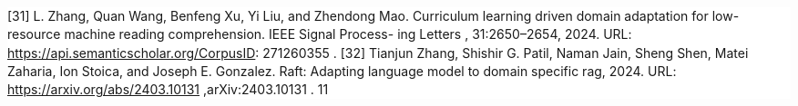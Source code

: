 [31] L. Zhang, Quan Wang, Benfeng Xu, Yi Liu, and Zhendong Mao. Curriculum learning driven
domain adaptation for low-resource machine reading comprehension. IEEE Signal Process-
ing Letters , 31:2650–2654, 2024. URL: https://api.semanticscholar.org/CorpusID:
271260355 .
[32] Tianjun Zhang, Shishir G. Patil, Naman Jain, Sheng Shen, Matei Zaharia, Ion Stoica, and
Joseph E. Gonzalez. Raft: Adapting language model to domain specific rag, 2024. URL:
https://arxiv.org/abs/2403.10131 ,arXiv:2403.10131 .
11